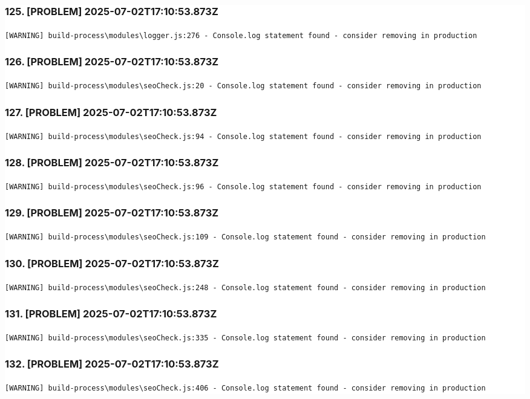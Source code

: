 ### 125. [PROBLEM] 2025-07-02T17:10:53.873Z

```
[WARNING] build-process\modules\logger.js:276 - Console.log statement found - consider removing in production
```

### 126. [PROBLEM] 2025-07-02T17:10:53.873Z

```
[WARNING] build-process\modules\seoCheck.js:20 - Console.log statement found - consider removing in production
```

### 127. [PROBLEM] 2025-07-02T17:10:53.873Z

```
[WARNING] build-process\modules\seoCheck.js:94 - Console.log statement found - consider removing in production
```

### 128. [PROBLEM] 2025-07-02T17:10:53.873Z

```
[WARNING] build-process\modules\seoCheck.js:96 - Console.log statement found - consider removing in production
```

### 129. [PROBLEM] 2025-07-02T17:10:53.873Z

```
[WARNING] build-process\modules\seoCheck.js:109 - Console.log statement found - consider removing in production
```

### 130. [PROBLEM] 2025-07-02T17:10:53.873Z

```
[WARNING] build-process\modules\seoCheck.js:248 - Console.log statement found - consider removing in production
```

### 131. [PROBLEM] 2025-07-02T17:10:53.873Z

```
[WARNING] build-process\modules\seoCheck.js:335 - Console.log statement found - consider removing in production
```

### 132. [PROBLEM] 2025-07-02T17:10:53.873Z

```
[WARNING] build-process\modules\seoCheck.js:406 - Console.log statement found - consider removing in production
```

